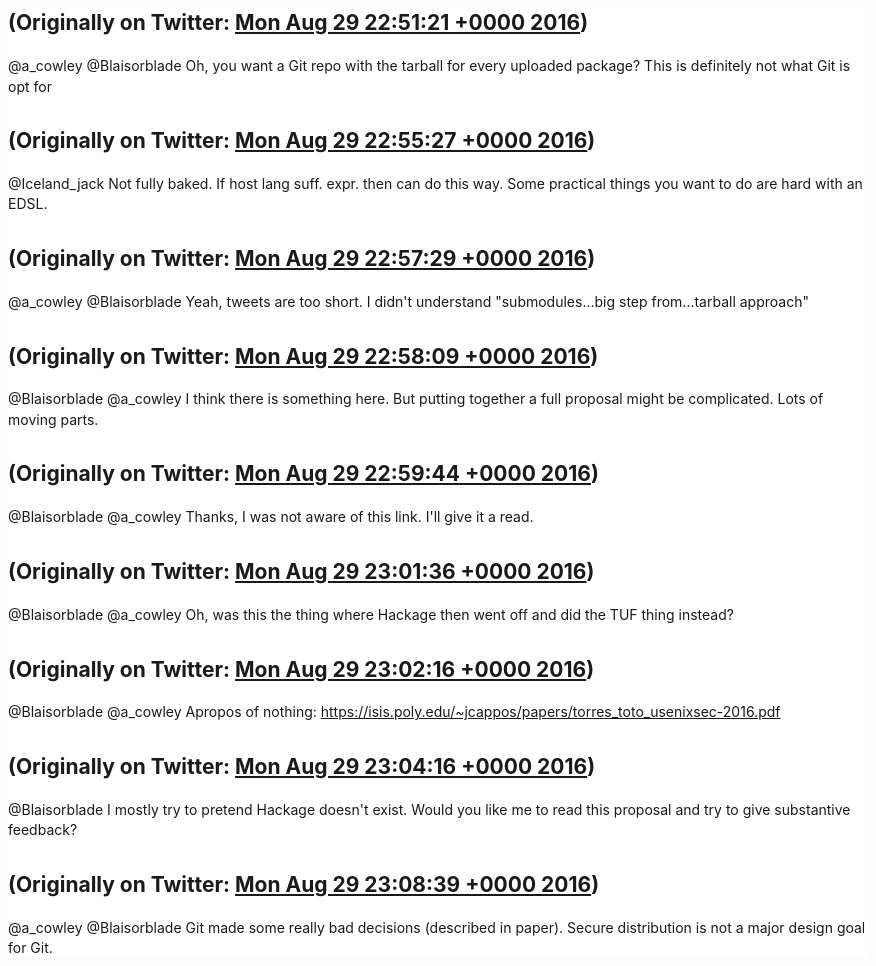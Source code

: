 (Originally on Twitter: [Mon Aug 29 22:51:21 +0000 2016](https://twitter.com/ezyang/status/770393428249104384))
----
@a_cowley @Blaisorblade Oh, you want a Git repo with the tarball for every uploaded package? This is definitely not what Git is opt for

(Originally on Twitter: [Mon Aug 29 22:55:27 +0000 2016](https://twitter.com/ezyang/status/770394460936998912))
----
@Iceland_jack Not fully baked. If host lang suff. expr. then can do this way. Some practical things you want to do are hard with an EDSL.

(Originally on Twitter: [Mon Aug 29 22:57:29 +0000 2016](https://twitter.com/ezyang/status/770394973422235649))
----
@a_cowley @Blaisorblade Yeah, tweets are too short. I didn't understand "submodules...big step from...tarball approach"

(Originally on Twitter: [Mon Aug 29 22:58:09 +0000 2016](https://twitter.com/ezyang/status/770395141244723201))
----
@Blaisorblade @a_cowley I think there is something here. But putting together a full proposal might be complicated. Lots of moving parts.

(Originally on Twitter: [Mon Aug 29 22:59:44 +0000 2016](https://twitter.com/ezyang/status/770395538977988608))
----
@Blaisorblade @a_cowley Thanks, I was not aware of this link. I'll give it a read.

(Originally on Twitter: [Mon Aug 29 23:01:36 +0000 2016](https://twitter.com/ezyang/status/770396007456608256))
----
@Blaisorblade @a_cowley Oh, was this the thing where Hackage then went off and did the TUF thing instead?

(Originally on Twitter: [Mon Aug 29 23:02:16 +0000 2016](https://twitter.com/ezyang/status/770396176789090304))
----
@Blaisorblade @a_cowley Apropos of nothing: https://isis.poly.edu/~jcappos/papers/torres_toto_usenixsec-2016.pdf

(Originally on Twitter: [Mon Aug 29 23:04:16 +0000 2016](https://twitter.com/ezyang/status/770396679782608897))
----
@Blaisorblade I mostly try to pretend Hackage doesn't exist. Would you like me to read this proposal and try to give substantive feedback?

(Originally on Twitter: [Mon Aug 29 23:08:39 +0000 2016](https://twitter.com/ezyang/status/770397781567479808))
----
@a_cowley @Blaisorblade Git made some really bad decisions (described in paper). Secure distribution is not a major design goal for Git.
